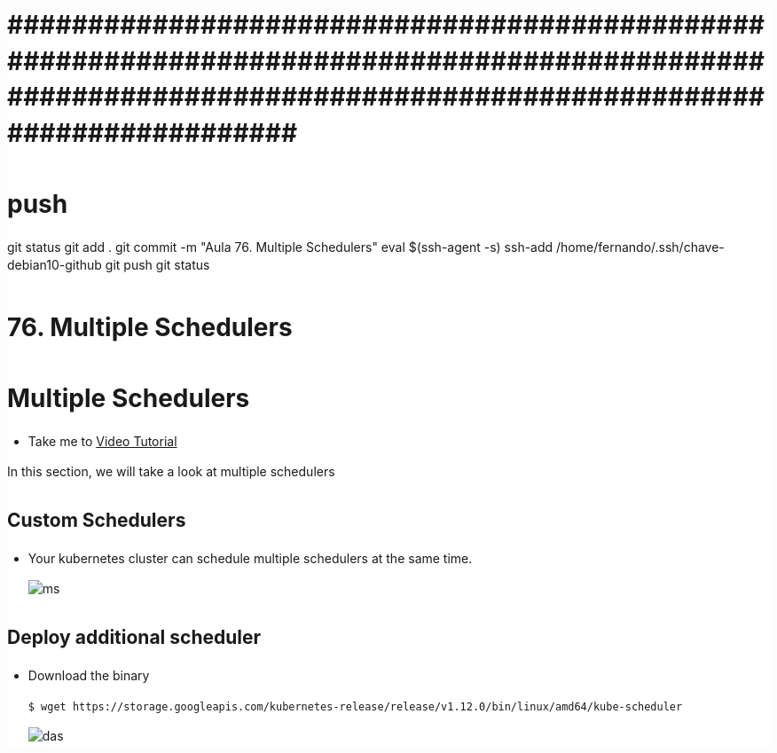 
# ############################################################################################################################################################### ##############################################################################################################################################################
# ##############################################################################################################################################################
# ##############################################################################################################################################################
# push

git status
git add .
git commit -m "Aula 76. Multiple Schedulers"
eval $(ssh-agent -s)
ssh-add /home/fernando/.ssh/chave-debian10-github
git push
git status




# ##############################################################################################################################################################
#  76. Multiple Schedulers



# Multiple Schedulers 
  - Take me to [Video Tutorial](https://kodekloud.com/topic/multiple-schedulers/)

In this section, we will take a look at multiple schedulers

## Custom Schedulers
- Your kubernetes cluster can schedule multiple schedulers at the same time.

  ![ms](../../images/ms.PNG)
  
## Deploy additional scheduler
- Download the binary
  ```
  $ wget https://storage.googleapis.com/kubernetes-release/release/v1.12.0/bin/linux/amd64/kube-scheduler
  ```
  ![das](../../images/das.PNG)
  